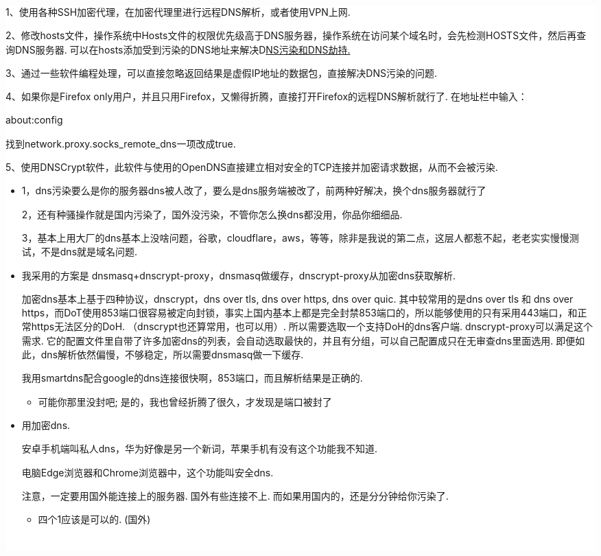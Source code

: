   1、使用各种SSH加密代理，在加密代理里进行远程DNS解析，或者使用VPN上网. 

  2、修改hosts文件，操作系统中Hosts文件的权限优先级高于DNS服务器，操作系统在访问某个域名时，会先检测HOSTS文件，然后再查询DNS服务器. 可以在hosts添加受到污染的DNS地址来解决D[NS污染和DNS劫持. ](https://www.dns.com/speed.html)

  3、通过一些软件编程处理，可以直接忽略返回结果是虚假IP地址的数据包，直接解决DNS污染的问题. 

  4、如果你是Firefox only用户，并且只用Firefox，又懒得折腾，直接打开Firefox的远程DNS解析就行了. 在地址栏中输入：

  about:config

  找到network.proxy.socks_remote_dns一项改成true. 

  5、使用DNSCrypt软件，此软件与使用的OpenDNS直接建立相对安全的TCP连接并加密请求数据，从而不会被污染.
* 1，dns污染要么是你的服务器dns被人改了，要么是dns服务端被改了，前两种好解决，换个dns服务器就行了

  2，还有种骚操作就是国内污染了，国外没污染，不管你怎么换dns都没用，你品你细细品. 

  3，基本上用大厂的dns基本上没啥问题，谷歌，cloudflare，aws，等等，除非是我说的第二点，这层人都惹不起，老老实实慢慢测试，不是dns就是域名问题.
* 我采用的方案是 dnsmasq+dnscrypt-proxy，dnsmasq做缓存，dnscrypt-proxy从加密dns获取解析. 

  加密dns基本上基于四种协议，dnscrypt，dns over tls, dns over https, dns over quic. 其中较常用的是dns over tls 和 dns over https，而DoT使用853端口很容易被定向封锁，事实上国内基本上都是完全封禁853端口的，所以能够使用的只有采用443端口，和正常https无法区分的DoH. （dnscrypt也还算常用，也可以用）. 所以需要选取一个支持DoH的dns客户端. dnscrypt-proxy可以满足这个需求. 它的配置文件里自带了许多加密dns的列表，会自动选取最快的，并且有分组，可以自己配置成只在无审查dns里面选用. 即便如此，dns解析依然偏慢，不够稳定，所以需要dnsmasq做一下缓存. 

  我用smartdns配合google的dns连接很快啊，853端口，而且解析结果是正确的. 

  * 可能你那里没封吧; 是的，我也曾经折腾了很久，才发现是端口被封了
* 用加密dns. 

  安卓手机端叫私人dns，华为好像是另一个新词，苹果手机有没有这个功能我不知道. 

  电脑Edge浏览器和Chrome浏览器中，这个功能叫安全dns. 

  注意，一定要用国外能连接上的服务器. 国外有些连接不上. 而如果用国内的，还是分分钟给你污染了. 

  * 四个1应该是可以的.  (国外)

‍
